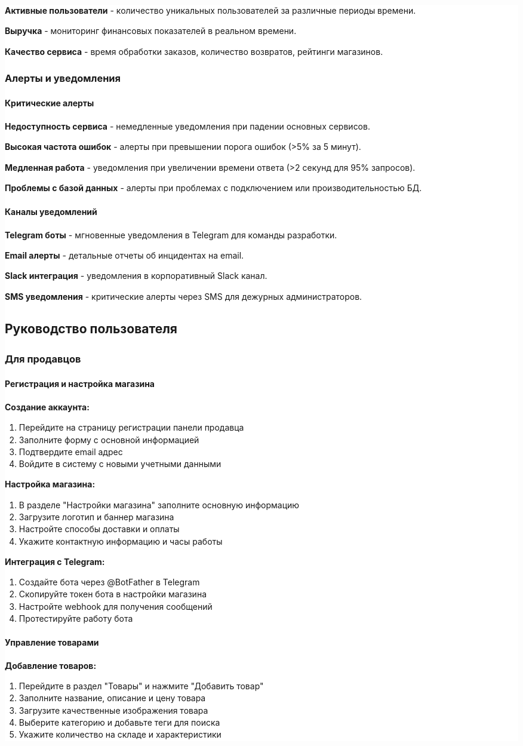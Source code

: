 **Активные пользователи** - количество уникальных пользователей за различные периоды времени.

**Выручка** - мониторинг финансовых показателей в реальном времени.

**Качество сервиса** - время обработки заказов, количество возвратов, рейтинги магазинов.

### Алерты и уведомления

#### Критические алерты

**Недоступность сервиса** - немедленные уведомления при падении основных сервисов.

**Высокая частота ошибок** - алерты при превышении порога ошибок (>5% за 5 минут).

**Медленная работа** - уведомления при увеличении времени ответа (>2 секунд для 95% запросов).

**Проблемы с базой данных** - алерты при проблемах с подключением или производительностью БД.

#### Каналы уведомлений

**Telegram боты** - мгновенные уведомления в Telegram для команды разработки.

**Email алерты** - детальные отчеты об инцидентах на email.

**Slack интеграция** - уведомления в корпоративный Slack канал.

**SMS уведомления** - критические алерты через SMS для дежурных администраторов.

## Руководство пользователя

### Для продавцов

#### Регистрация и настройка магазина

**Создание аккаунта:**
1. Перейдите на страницу регистрации панели продавца
2. Заполните форму с основной информацией
3. Подтвердите email адрес
4. Войдите в систему с новыми учетными данными

**Настройка магазина:**
1. В разделе "Настройки магазина" заполните основную информацию
2. Загрузите логотип и баннер магазина
3. Настройте способы доставки и оплаты
4. Укажите контактную информацию и часы работы

**Интеграция с Telegram:**
1. Создайте бота через @BotFather в Telegram
2. Скопируйте токен бота в настройки магазина
3. Настройте webhook для получения сообщений
4. Протестируйте работу бота

#### Управление товарами

**Добавление товаров:**
1. Перейдите в раздел "Товары" и нажмите "Добавить товар"
2. Заполните название, описание и цену товара
3. Загрузите качественные изображения товара
4. Выберите категорию и добавьте теги для поиска
5. Укажите количество на складе и характеристики
